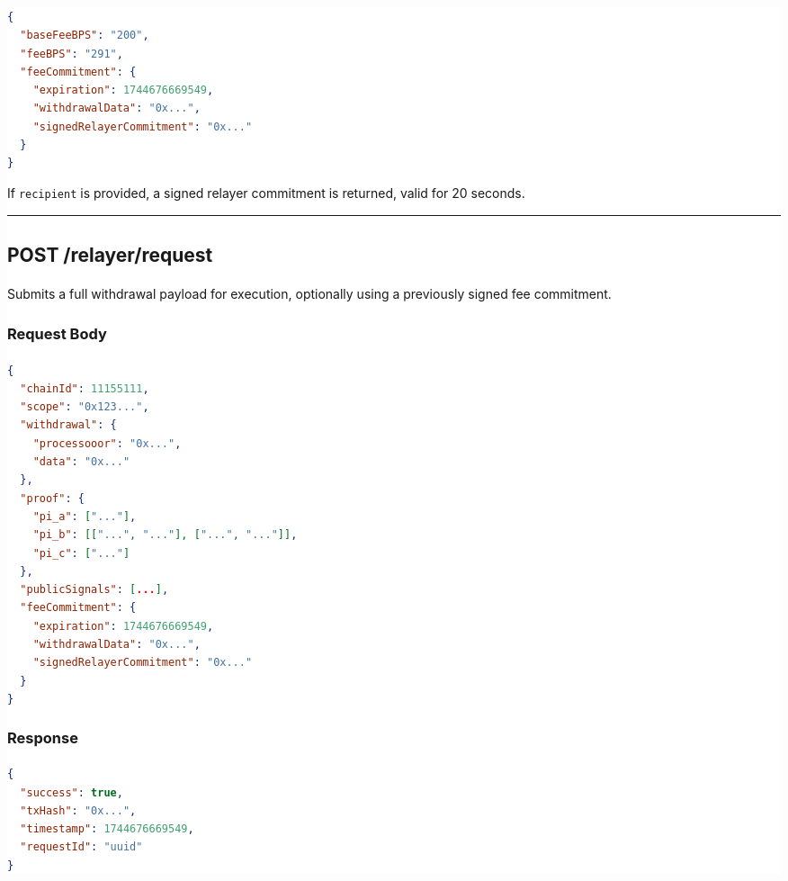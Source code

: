```json
{
  "baseFeeBPS": "200",
  "feeBPS": "291",
  "feeCommitment": {
    "expiration": 1744676669549,
    "withdrawalData": "0x...",
    "signedRelayerCommitment": "0x..."
  }
}
```

If `recipient` is provided, a signed relayer commitment is returned, valid for 20 seconds.

---

## POST /relayer/request

Submits a full withdrawal payload for execution, optionally using a previously signed fee commitment.

### Request Body

```json
{
  "chainId": 11155111,
  "scope": "0x123...",
  "withdrawal": {
    "processooor": "0x...",
    "data": "0x..."
  },
  "proof": {
    "pi_a": ["..."],
    "pi_b": [["...", "..."], ["...", "..."]],
    "pi_c": ["..."]
  },
  "publicSignals": [...],
  "feeCommitment": {
    "expiration": 1744676669549,
    "withdrawalData": "0x...",
    "signedRelayerCommitment": "0x..."
  }
}
```

### Response

```json
{
  "success": true,
  "txHash": "0x...",
  "timestamp": 1744676669549,
  "requestId": "uuid"
}
```
